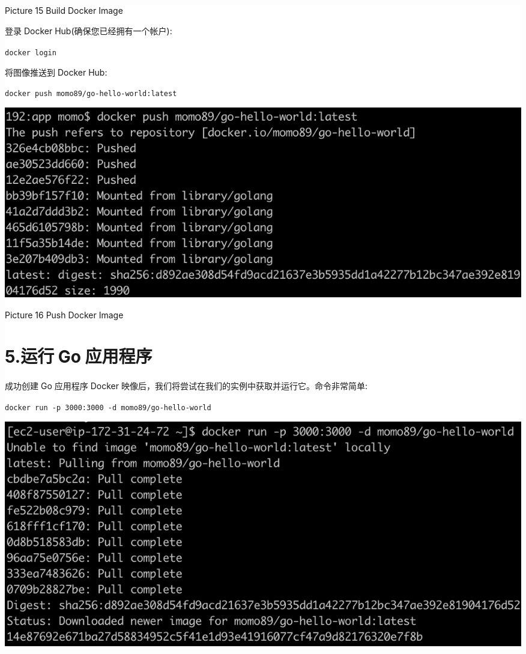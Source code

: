 Picture 15 Build Docker Image

登录 Docker Hub(确保您已经拥有一个帐户):

```
docker login
```

将图像推送到 Docker Hub:

```
docker push momo89/go-hello-world:latest
```

![](img/44f79b50ac8754ef23a4299ab4e66757.png)

Picture 16 Push Docker Image

# 5.运行 Go 应用程序

成功创建 Go 应用程序 Docker 映像后，我们将尝试在我们的实例中获取并运行它。命令非常简单:

```
docker run -p 3000:3000 -d momo89/go-hello-world
```

![](img/6c561f317b081ad1dc64814a84000c28.png)

